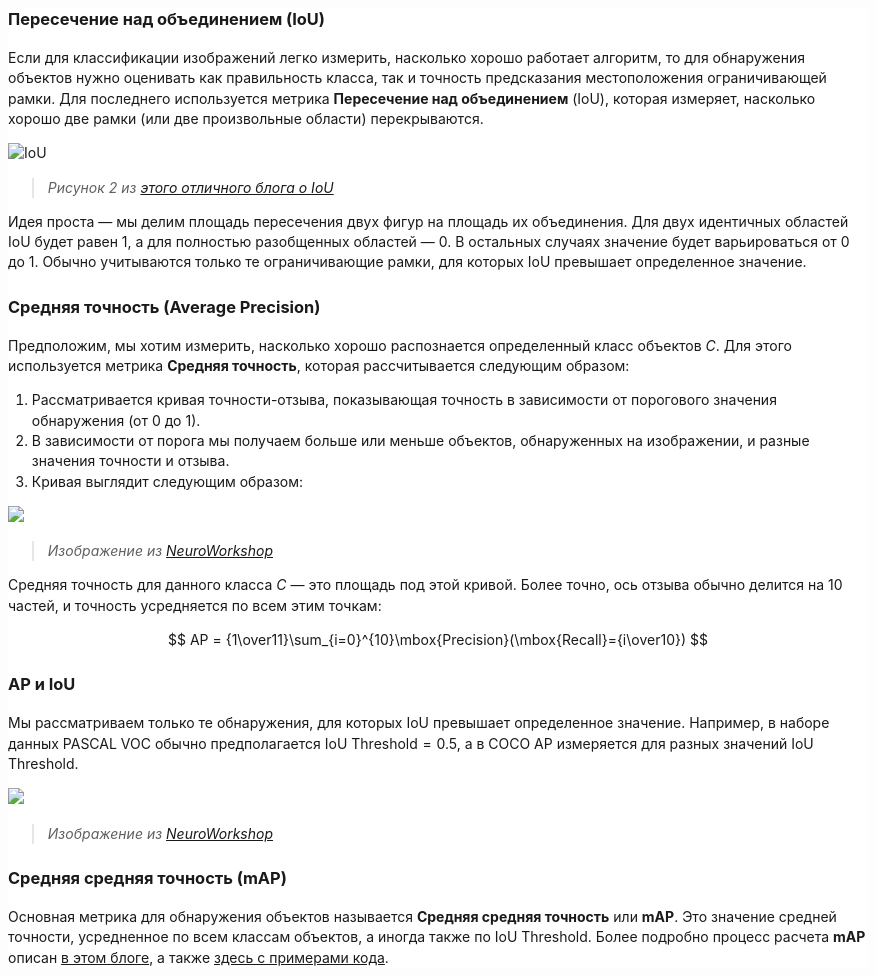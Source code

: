 ### Пересечение над объединением (IoU)

Если для классификации изображений легко измерить, насколько хорошо работает алгоритм, то для обнаружения объектов нужно оценивать как правильность класса, так и точность предсказания местоположения ограничивающей рамки. Для последнего используется метрика **Пересечение над объединением** (IoU), которая измеряет, насколько хорошо две рамки (или две произвольные области) перекрываются.

![IoU](../../../../../translated_images/iou_equation.9a4751d40fff4e119ecd0a7bcca4e71ab1dc83e0d4f2a0d66ff0859736f593cf.ru.png)

> *Рисунок 2 из [этого отличного блога о IoU](https://pyimagesearch.com/2016/11/07/intersection-over-union-iou-for-object-detection/)*

Идея проста — мы делим площадь пересечения двух фигур на площадь их объединения. Для двух идентичных областей IoU будет равен 1, а для полностью разобщенных областей — 0. В остальных случаях значение будет варьироваться от 0 до 1. Обычно учитываются только те ограничивающие рамки, для которых IoU превышает определенное значение.

### Средняя точность (Average Precision)

Предположим, мы хотим измерить, насколько хорошо распознается определенный класс объектов $C$. Для этого используется метрика **Средняя точность**, которая рассчитывается следующим образом:

1. Рассматривается кривая точности-отзыва, показывающая точность в зависимости от порогового значения обнаружения (от 0 до 1).
2. В зависимости от порога мы получаем больше или меньше объектов, обнаруженных на изображении, и разные значения точности и отзыва.
3. Кривая выглядит следующим образом:

<img src="https://github.com/shwars/NeuroWorkshop/raw/master/images/ObjDetectionPrecisionRecall.png"/>

> *Изображение из [NeuroWorkshop](http://github.com/shwars/NeuroWorkshop)*

Средняя точность для данного класса $C$ — это площадь под этой кривой. Более точно, ось отзыва обычно делится на 10 частей, и точность усредняется по всем этим точкам:

$$
AP = {1\over11}\sum_{i=0}^{10}\mbox{Precision}(\mbox{Recall}={i\over10})
$$

### AP и IoU

Мы рассматриваем только те обнаружения, для которых IoU превышает определенное значение. Например, в наборе данных PASCAL VOC обычно предполагается $\mbox{IoU Threshold} = 0.5$, а в COCO AP измеряется для разных значений $\mbox{IoU Threshold}$.

<img src="https://github.com/shwars/NeuroWorkshop/raw/master/images/ObjDetectionPrecisionRecallIoU.png"/>

> *Изображение из [NeuroWorkshop](http://github.com/shwars/NeuroWorkshop)*

### Средняя средняя точность (mAP)

Основная метрика для обнаружения объектов называется **Средняя средняя точность** или **mAP**. Это значение средней точности, усредненное по всем классам объектов, а иногда также по $\mbox{IoU Threshold}$. Более подробно процесс расчета **mAP** описан
[в этом блоге](https://medium.com/@timothycarlen/understanding-the-map-evaluation-metric-for-object-detection-a07fe6962cf3), а также [здесь с примерами кода](https://gist.github.com/tarlen5/008809c3decf19313de216b9208f3734).
